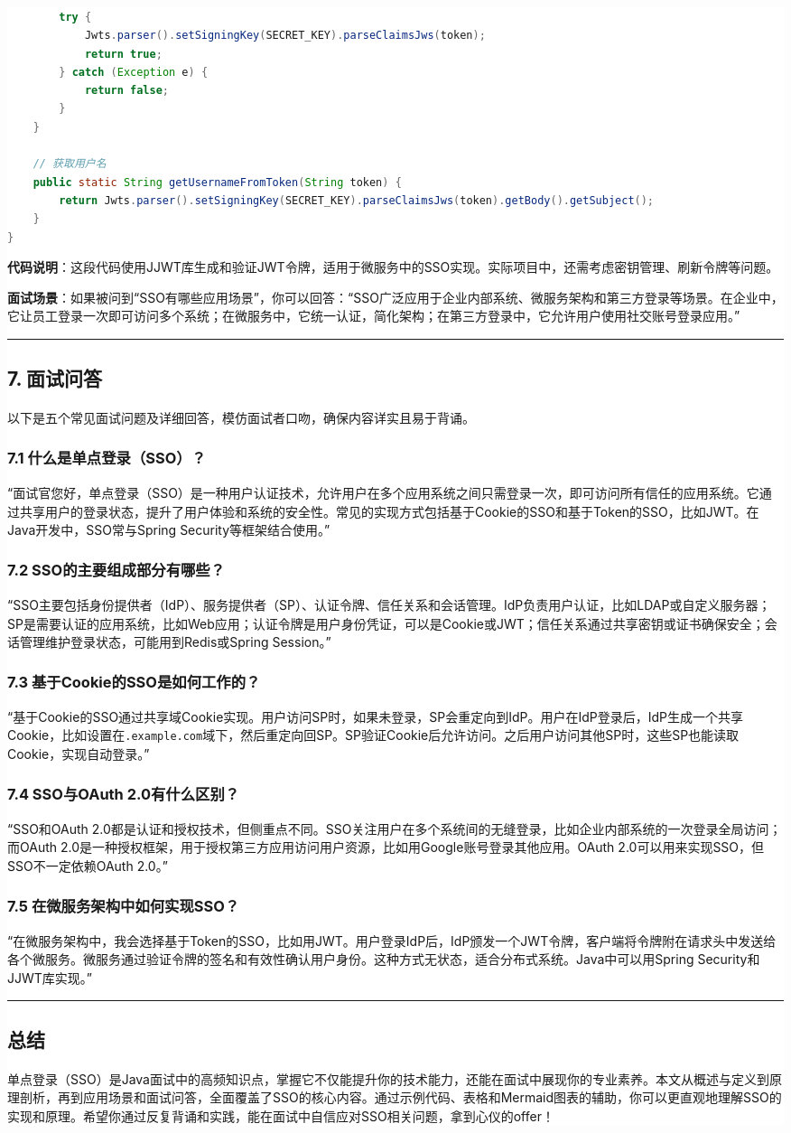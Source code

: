 ```java 
        try {
            Jwts.parser().setSigningKey(SECRET_KEY).parseClaimsJws(token);
            return true;
        } catch (Exception e) {
            return false;
        }
    }

    // 获取用户名
    public static String getUsernameFromToken(String token) {
        return Jwts.parser().setSigningKey(SECRET_KEY).parseClaimsJws(token).getBody().getSubject();
    }
}
```


**代码说明**：这段代码使用JJWT库生成和验证JWT令牌，适用于微服务中的SSO实现。实际项目中，还需考虑密钥管理、刷新令牌等问题。

**面试场景**：如果被问到“SSO有哪些应用场景”，你可以回答：“SSO广泛应用于企业内部系统、微服务架构和第三方登录等场景。在企业中，它让员工登录一次即可访问多个系统；在微服务中，它统一认证，简化架构；在第三方登录中，它允许用户使用社交账号登录应用。”

***

## 7. 面试问答

以下是五个常见面试问题及详细回答，模仿面试者口吻，确保内容详实且易于背诵。

### 7.1 什么是单点登录（SSO）？

“面试官您好，单点登录（SSO）是一种用户认证技术，允许用户在多个应用系统之间只需登录一次，即可访问所有信任的应用系统。它通过共享用户的登录状态，提升了用户体验和系统的安全性。常见的实现方式包括基于Cookie的SSO和基于Token的SSO，比如JWT。在Java开发中，SSO常与Spring Security等框架结合使用。”

### 7.2 SSO的主要组成部分有哪些？

“SSO主要包括身份提供者（IdP）、服务提供者（SP）、认证令牌、信任关系和会话管理。IdP负责用户认证，比如LDAP或自定义服务器；SP是需要认证的应用系统，比如Web应用；认证令牌是用户身份凭证，可以是Cookie或JWT；信任关系通过共享密钥或证书确保安全；会话管理维护登录状态，可能用到Redis或Spring Session。”

### 7.3 基于Cookie的SSO是如何工作的？

“基于Cookie的SSO通过共享域Cookie实现。用户访问SP时，如果未登录，SP会重定向到IdP。用户在IdP登录后，IdP生成一个共享Cookie，比如设置在`.example.com`域下，然后重定向回SP。SP验证Cookie后允许访问。之后用户访问其他SP时，这些SP也能读取Cookie，实现自动登录。”

### 7.4 SSO与OAuth 2.0有什么区别？

“SSO和OAuth 2.0都是认证和授权技术，但侧重点不同。SSO关注用户在多个系统间的无缝登录，比如企业内部系统的一次登录全局访问；而OAuth 2.0是一种授权框架，用于授权第三方应用访问用户资源，比如用Google账号登录其他应用。OAuth 2.0可以用来实现SSO，但SSO不一定依赖OAuth 2.0。”

### 7.5 在微服务架构中如何实现SSO？

“在微服务架构中，我会选择基于Token的SSO，比如用JWT。用户登录IdP后，IdP颁发一个JWT令牌，客户端将令牌附在请求头中发送给各个微服务。微服务通过验证令牌的签名和有效性确认用户身份。这种方式无状态，适合分布式系统。Java中可以用Spring Security和JJWT库实现。”

***

## 总结

单点登录（SSO）是Java面试中的高频知识点，掌握它不仅能提升你的技术能力，还能在面试中展现你的专业素养。本文从概述与定义到原理剖析，再到应用场景和面试问答，全面覆盖了SSO的核心内容。通过示例代码、表格和Mermaid图表的辅助，你可以更直观地理解SSO的实现和原理。希望你通过反复背诵和实践，能在面试中自信应对SSO相关问题，拿到心仪的offer！
